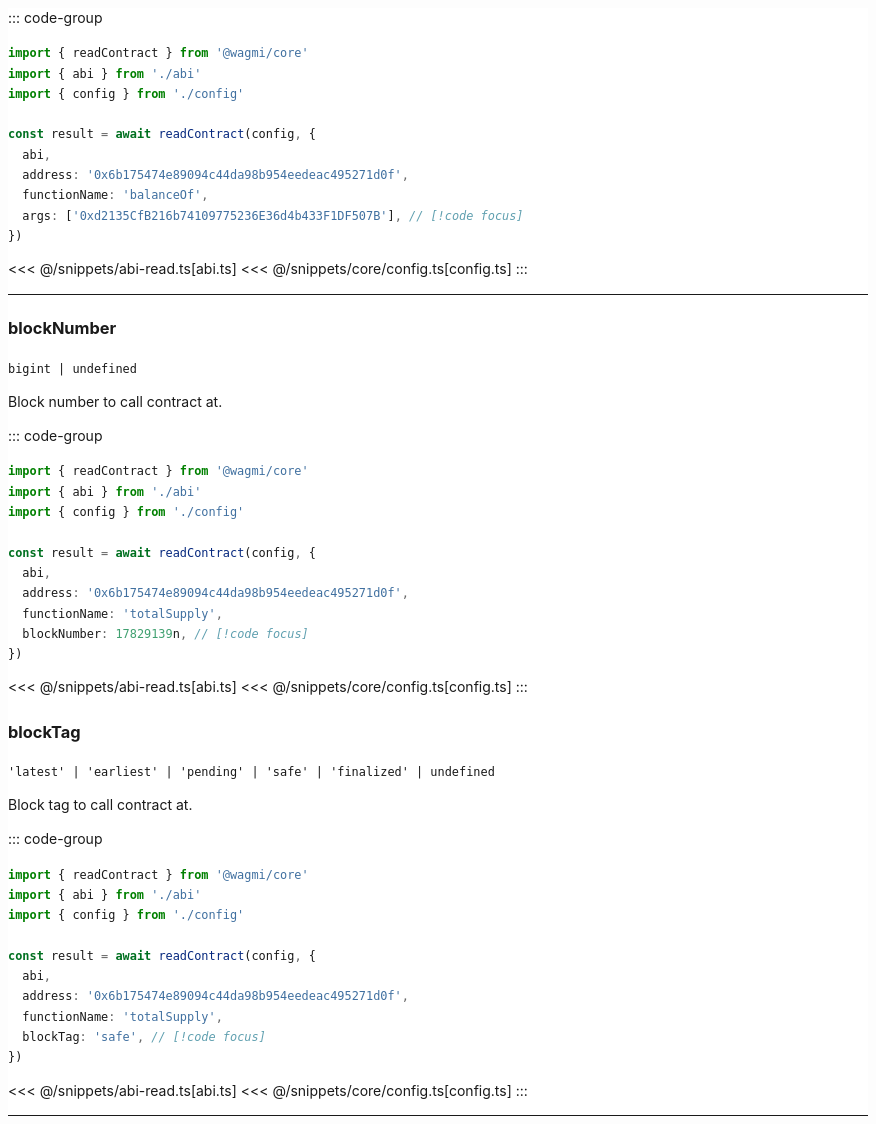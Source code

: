::: code-group
```ts [index.ts]
import { readContract } from '@wagmi/core'
import { abi } from './abi'
import { config } from './config'

const result = await readContract(config, {
  abi,
  address: '0x6b175474e89094c44da98b954eedeac495271d0f',
  functionName: 'balanceOf',
  args: ['0xd2135CfB216b74109775236E36d4b433F1DF507B'], // [!code focus]
})
```
<<< @/snippets/abi-read.ts[abi.ts]
<<< @/snippets/core/config.ts[config.ts]
:::

---

### blockNumber

`bigint | undefined`

Block number to call contract at.

::: code-group
```ts [index.ts]
import { readContract } from '@wagmi/core'
import { abi } from './abi'
import { config } from './config'

const result = await readContract(config, {
  abi,
  address: '0x6b175474e89094c44da98b954eedeac495271d0f',
  functionName: 'totalSupply',
  blockNumber: 17829139n, // [!code focus]
})
```
<<< @/snippets/abi-read.ts[abi.ts]
<<< @/snippets/core/config.ts[config.ts]
:::

### blockTag

`'latest' | 'earliest' | 'pending' | 'safe' | 'finalized' | undefined`

Block tag to call contract at.

::: code-group
```ts [index.ts]
import { readContract } from '@wagmi/core'
import { abi } from './abi'
import { config } from './config'

const result = await readContract(config, {
  abi,
  address: '0x6b175474e89094c44da98b954eedeac495271d0f',
  functionName: 'totalSupply',
  blockTag: 'safe', // [!code focus]
})
```
<<< @/snippets/abi-read.ts[abi.ts]
<<< @/snippets/core/config.ts[config.ts]
:::

---